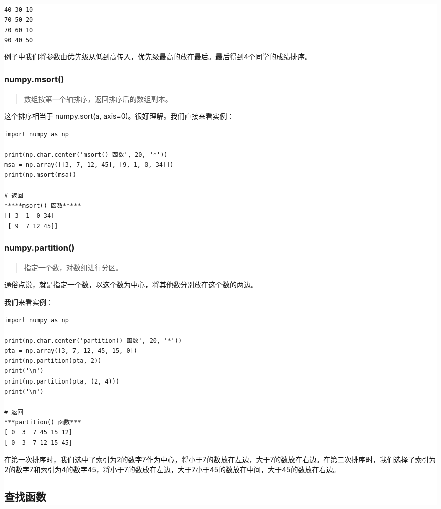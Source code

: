 ```
40 30 10
70 50 20
70 60 10
90 40 50
```

例子中我们将参数由优先级从低到高传入，优先级最高的放在最后。最后得到4个同学的成绩排序。

### numpy.msort()

> 数组按第一个轴排序，返回排序后的数组副本。

这个排序相当于 numpy.sort(a, axis=0)。很好理解。我们直接来看实例：

```
import numpy as np

print(np.char.center('msort() 函数', 20, '*'))
msa = np.array([[3, 7, 12, 45], [9, 1, 0, 34]])
print(np.msort(msa))

# 返回
*****msort() 函数*****
[[ 3  1  0 34]
 [ 9  7 12 45]]
```

### numpy.partition() 

> 指定一个数，对数组进行分区。

通俗点说，就是指定一个数，以这个数为中心，将其他数分别放在这个数的两边。

我们来看实例：

```
import numpy as np

print(np.char.center('partition() 函数', 20, '*'))
pta = np.array([3, 7, 12, 45, 15, 0])
print(np.partition(pta, 2))
print('\n')
print(np.partition(pta, (2, 4)))
print('\n')

# 返回
***partition() 函数***
[ 0  3  7 45 15 12]
[ 0  3  7 12 15 45]
```

在第一次排序时，我们选中了索引为2的数字7作为中心，将小于7的数放在左边，大于7的数放在右边。在第二次排序时，我们选择了索引为2的数字7和索引为4的数字45，将小于7的数放在左边，大于7小于45的数放在中间，大于45的数放在右边。

## 查找函数
